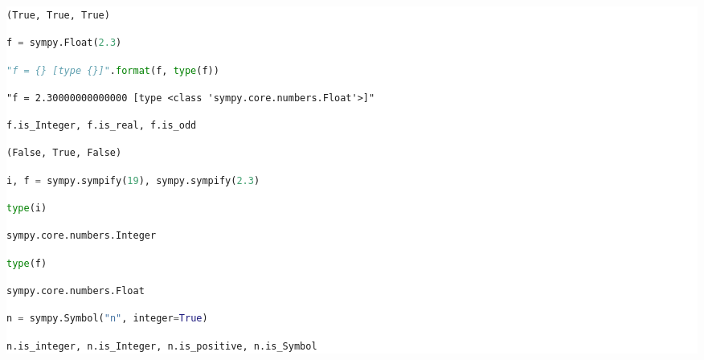     (True, True, True)




```python
f = sympy.Float(2.3)
```


```python
"f = {} [type {}]".format(f, type(f))
```




    "f = 2.30000000000000 [type <class 'sympy.core.numbers.Float'>]"




```python
f.is_Integer, f.is_real, f.is_odd
```




    (False, True, False)




```python
i, f = sympy.sympify(19), sympy.sympify(2.3)
```


```python
type(i)
```




    sympy.core.numbers.Integer




```python
type(f)
```




    sympy.core.numbers.Float




```python
n = sympy.Symbol("n", integer=True)
```


```python
n.is_integer, n.is_Integer, n.is_positive, n.is_Symbol
```



